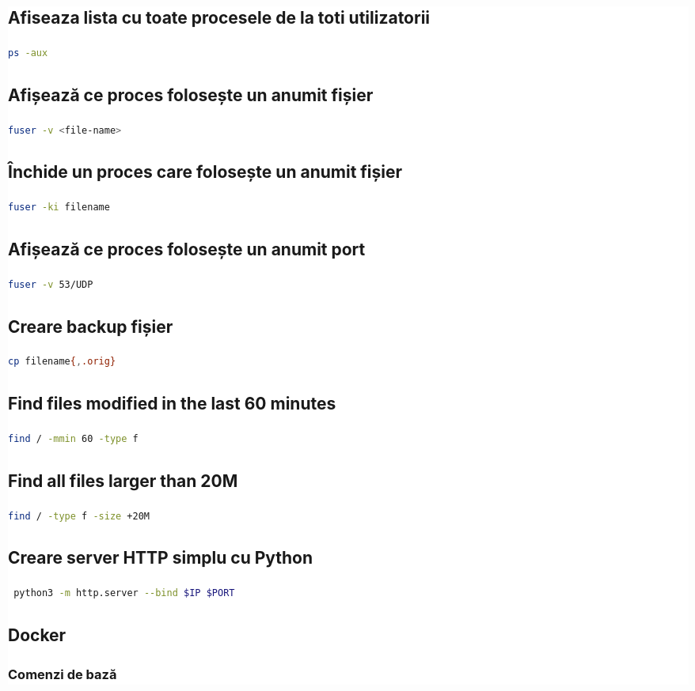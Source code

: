 ## Afiseaza lista cu toate procesele de la toti utilizatorii

```bash
ps -aux
```

## Afișează ce proces folosește un anumit fișier

```bash
fuser -v <file-name>
```

## Închide un proces care folosește un anumit fișier

```bash
fuser -ki filename
```

## Afișează ce proces folosește un anumit port

```bash
fuser -v 53/UDP
```

## Creare backup fișier

```bash
cp filename{,.orig}
```

## Find files modified in the last 60 minutes

```bash
find / -mmin 60 -type f
```

## Find all files larger than 20M

```bash
find / -type f -size +20M
```

## Creare server HTTP simplu cu Python

```bash
 python3 -m http.server --bind $IP $PORT
 ```

## Docker

### __Comenzi de bază__
